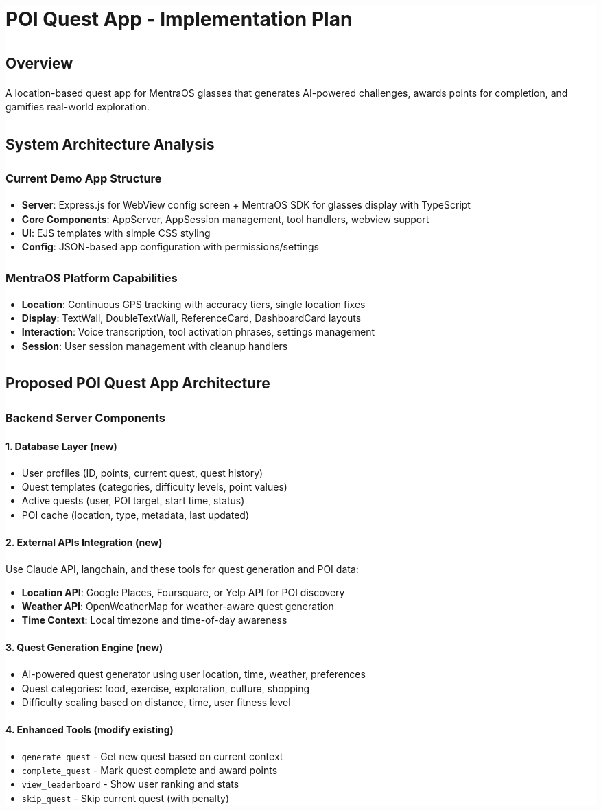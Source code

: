 # POI Quest App - Implementation Plan

## Overview
A location-based quest app for MentraOS glasses that generates AI-powered challenges, awards points for completion, and gamifies real-world exploration.

## System Architecture Analysis

### Current Demo App Structure
- **Server**: Express.js for WebView config screen + MentraOS SDK for glasses display with TypeScript
- **Core Components**: AppServer, AppSession management, tool handlers, webview support
- **UI**: EJS templates with simple CSS styling
- **Config**: JSON-based app configuration with permissions/settings

### MentraOS Platform Capabilities
- **Location**: Continuous GPS tracking with accuracy tiers, single location fixes
- **Display**: TextWall, DoubleTextWall, ReferenceCard, DashboardCard layouts
- **Interaction**: Voice transcription, tool activation phrases, settings management
- **Session**: User session management with cleanup handlers

## Proposed POI Quest App Architecture

### Backend Server Components

#### 1. Database Layer (new)
- User profiles (ID, points, current quest, quest history)
- Quest templates (categories, difficulty levels, point values)
- Active quests (user, POI target, start time, status)
- POI cache (location, type, metadata, last updated)

#### 2. External APIs Integration (new)
Use Claude API, langchain, and these tools for quest generation and POI data:
- **Location API**: Google Places, Foursquare, or Yelp API for POI discovery
- **Weather API**: OpenWeatherMap for weather-aware quest generation
- **Time Context**: Local timezone and time-of-day awareness

#### 3. Quest Generation Engine (new)
- AI-powered quest generator using user location, time, weather, preferences
- Quest categories: food, exercise, exploration, culture, shopping
- Difficulty scaling based on distance, time, user fitness level

#### 4. Enhanced Tools (modify existing)
- `generate_quest` - Get new quest based on current context
- `complete_quest` - Mark quest complete and award points
- `view_leaderboard` - Show user ranking and stats
- `skip_quest` - Skip current quest (with penalty)
